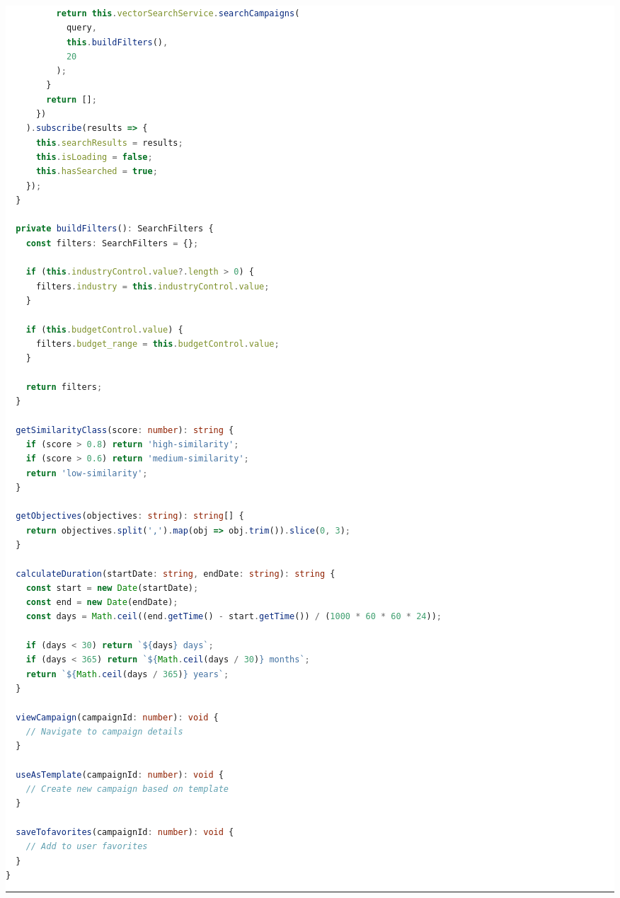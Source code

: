 ```typescript
          return this.vectorSearchService.searchCampaigns(
            query,
            this.buildFilters(),
            20
          );
        }
        return [];
      })
    ).subscribe(results => {
      this.searchResults = results;
      this.isLoading = false;
      this.hasSearched = true;
    });
  }

  private buildFilters(): SearchFilters {
    const filters: SearchFilters = {};

    if (this.industryControl.value?.length > 0) {
      filters.industry = this.industryControl.value;
    }

    if (this.budgetControl.value) {
      filters.budget_range = this.budgetControl.value;
    }

    return filters;
  }

  getSimilarityClass(score: number): string {
    if (score > 0.8) return 'high-similarity';
    if (score > 0.6) return 'medium-similarity';
    return 'low-similarity';
  }

  getObjectives(objectives: string): string[] {
    return objectives.split(',').map(obj => obj.trim()).slice(0, 3);
  }

  calculateDuration(startDate: string, endDate: string): string {
    const start = new Date(startDate);
    const end = new Date(endDate);
    const days = Math.ceil((end.getTime() - start.getTime()) / (1000 * 60 * 60 * 24));

    if (days < 30) return `${days} days`;
    if (days < 365) return `${Math.ceil(days / 30)} months`;
    return `${Math.ceil(days / 365)} years`;
  }

  viewCampaign(campaignId: number): void {
    // Navigate to campaign details
  }

  useAsTemplate(campaignId: number): void {
    // Create new campaign based on template
  }

  saveTofavorites(campaignId: number): void {
    // Add to user favorites
  }
}
```

---